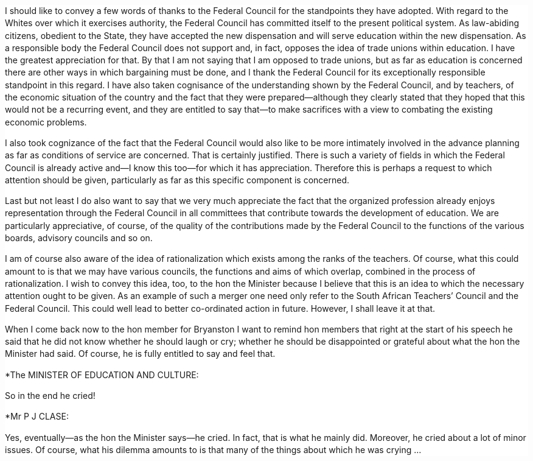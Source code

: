 <p>I should like to convey a few words of thanks to the Federal Council for the standpoints they have adopted. With regard to the Whites over which it exercises authority, the Federal Council has committed itself to the present political system. As law-abiding citizens, obedient to the State, they have accepted the new dispensation and will serve education within the new dispensation. As a responsible body the Federal Council does not support and, in fact, opposes the idea of trade unions within education. I have the greatest appreciation for that. By that I am not saying that I am opposed to trade unions, but as far as education is concerned there are other ways in which bargaining must be done, and I thank the Federal Council for its exceptionally responsible standpoint in this regard. I have also taken cognisance of the understanding shown by the Federal Council, and by teachers, of the economic situation of the country and the fact that they were prepared&#x2014;although they clearly stated that they hoped that this would not be a recurring event, and they are entitled to say that&#x2014;to make sacrifices with a view to combating the existing economic problems.</p>

<p>I also took cognizance of the fact that the Federal Council would also like to be more intimately involved in the advance planning as far as conditions of service are concerned. That is certainly justified. There is such a variety of fields in which the Federal Council is already active and&#x2014;I know this too&#x2014;for which it has appreciation. Therefore this is perhaps a request to which attention should be given, particularly as far as this specific component is concerned.</p>

<p>Last but not least I do also want to say that we very much appreciate the fact that the organized profession already enjoys representation through the Federal Council in all committees that contribute towards the development of education. We are particularly appreciative, of course, of the quality of the contributions made by the Federal Council to the functions of the various boards, advisory councils and so on.</p>

<p>I am of course also aware of the idea of rationalization which exists among the ranks of the teachers. Of course, what this could amount to is that we may have various councils, the functions and aims of which overlap, combined in the process of rationalization. I wish to convey this idea, too, to the hon the Minister because I believe that this is an idea to which the necessary attention ought to be given. As an example of such a merger one need only refer to the South African Teachers&#x2019; Council and the Federal Council. This could well lead to better co-ordinated action in future. However, I shall leave it at that.</p>

<p>When I come back now to the hon member for Bryanston I want to remind hon members that right at the start of his speech he said that he did not know whether he should laugh or cry; whether he should be disappointed or grateful about what the hon the Minister had said. Of course, he is fully entitled to say and feel that.</p>

</speech>

<speech by="#minister_of_education_and_culture">

<from>*The <person refersTo="hansard_za">MINISTER OF EDUCATION AND CULTURE</person>:</from>

<p>So in the end he cried!</p>

</speech>

<speech by="#clase">

<from>*Mr <person refersTo="hansard_za">P J CLASE</person>:</from>

<p>Yes, eventually&#x2014;as the hon the Minister says&#x2014;he cried. In fact, that is what he mainly did. Moreover, he cried about a lot of minor issues. Of course, what his dilemma amounts to is that many of the things about which he was crying &#x2026;</p>

</speech>
